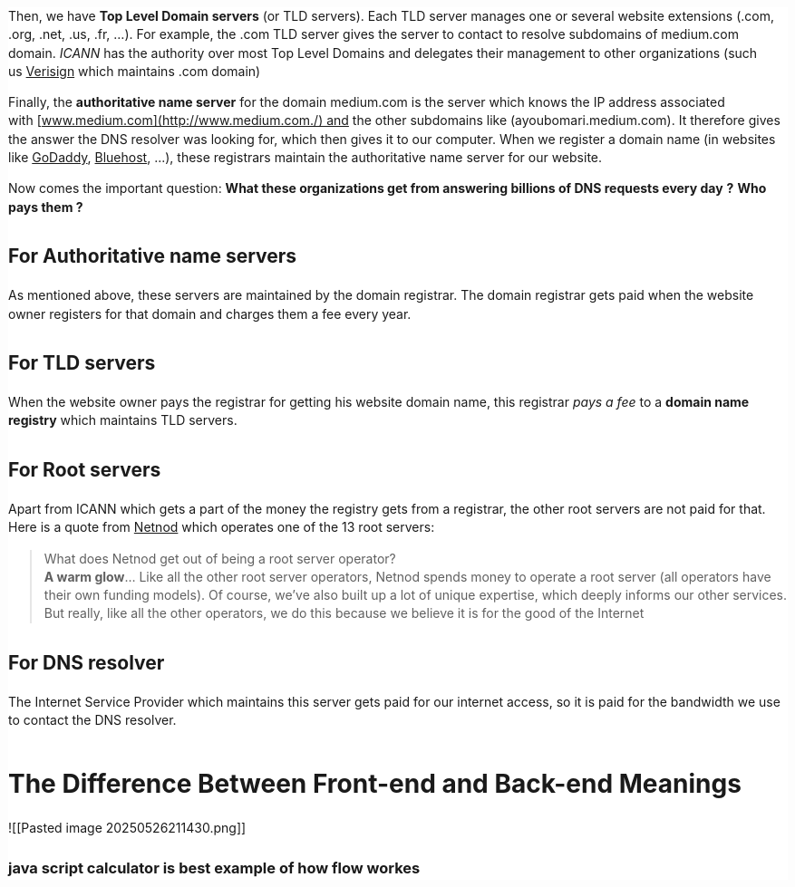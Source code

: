 Then, we have **Top Level Domain servers** (or TLD servers). Each TLD server manages one or several website extensions (.com, .org, .net, .us, .fr, …). For example, the .com TLD server gives the server to contact to resolve subdomains of medium.com domain. _ICANN_ has the authority over most Top Level Domains and delegates their management to other organizations (such us [Verisign](https://www.verisign.com/) which maintains .com domain)

Finally, the **authoritative name server** for the domain medium.com is the server which knows the IP address associated with [www.medium.com](http://www.medium.com./) and the other subdomains like (ayoubomari.medium.com). It therefore gives the answer the DNS resolver was looking for, which then gives it to our computer. When we register a domain name (in websites like [GoDaddy](https://www.godaddy.com/), [Bluehost](https://www.bluehost.com/), ...), these registrars maintain the authoritative name server for our website.

Now comes the important question: **What these organizations get from answering billions of DNS requests every day** **?** **Who pays them ?**

## For Authoritative name servers

As mentioned above, these servers are maintained by the domain registrar. The domain registrar gets paid when the website owner registers for that domain and charges them a fee every year.

## For TLD servers

When the website owner pays the registrar for getting his website domain name, this registrar _pays a fee_ to a **domain name registry** which maintains TLD servers.

## For Root servers

Apart from ICANN which gets a part of the money the registry gets from a registrar, the other root servers are not paid for that. Here is a quote from [Netnod](https://www.netnod.se/) which operates one of the 13 root servers:

> What does Netnod get out of being a root server operator?  
> **A warm glow**… Like all the other root server operators, Netnod spends money to operate a root server (all operators have their own funding models). Of course, we’ve also built up a lot of unique expertise, which deeply informs our other services. But really, like all the other operators, we do this because we believe it is for the good of the Internet

## For DNS resolver

The Internet Service Provider which maintains this server gets paid for our internet access, so it is paid for the bandwidth we use to contact the DNS resolver.

# The Difference Between Front-end and Back-end Meanings

![[Pasted image 20250526211430.png]]


### java script calculator is best example of how flow workes
